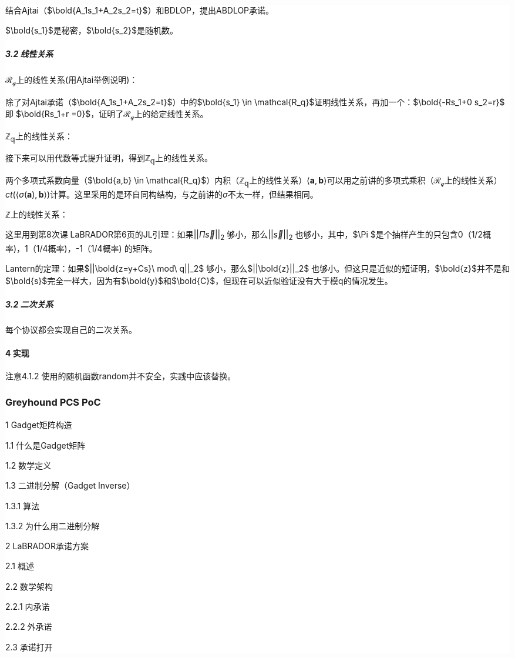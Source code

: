 结合Ajtai（$\bold{A_1s_1+A_2s_2=t}$）和BDLOP，提出ABDLOP承诺。

$\bold{s_1}$是秘密，$\bold{s_2}$是随机数。

##### 3.2 线性关系

$\mathcal{R_q}$上的线性关系(用Ajtai举例说明)：

除了对Ajtai承诺（$\bold{A_1s_1+A_2s_2=t}$）中的$\bold{s_1} \in \mathcal{R_q}$证明线性关系，再加一个：$\bold{-Rs_1+0 s_2=r}$ 即 $\bold{Rs_1+r =0}$，证明了$\mathcal{R_q}$上的给定线性关系。

$\mathbb{Z_q}$上的线性关系：

接下来可以用代数等式提升证明，得到$\mathbb{Z_q}$上的线性关系。

两个多项式系数向量（$\bold{a,b} \in \mathcal{R_q}$）内积（$\mathbb{Z_q}$上的线性关系）$\langle \mathbf{a},\mathbf{b} \rangle$可以用之前讲的多项式乘积（$\mathcal{R_q}$上的线性关系）$ct(\langle\sigma({\mathbf{a}}), \mathbf{b}\rangle)$计算。这里采用的是环自同构结构，与之前讲的$\sigma$不太一样，但结果相同。

$\mathbb{Z}$上的线性关系：

这里用到第8次课 LaBRADOR第6页的JL引理：如果$||\Pi \vec{s}||_2$ 够小，那么$||\vec{s}||_2$ 也够小，其中，$\Pi $是个抽样产生的只包含0（1/2概率)，1（1/4概率)，-1（1/4概率) 的矩阵。

Lantern的定理：如果$||\bold{z=y+Cs}\ mod\ q||_2$ 够小，那么$||\bold{z}||_2$ 也够小。但这只是近似的短证明，$\bold{z}$并不是和$\bold{s}$完全一样大，因为有$\bold{y}$和$\bold{C}$，但现在可以近似验证没有大于模q的情况发生。

##### 3.2 二次关系

每个协议都会实现自己的二次关系。

#### 4 实现

注意4.1.2 使用的随机函数random并不安全，实践中应该替换。



### Greyhound PCS PoC

1 Gadget矩阵构造

1.1 什么是Gadget矩阵

1.2 数学定义

1.3 二进制分解（Gadget Inverse）

1.3.1 算法

1.3.2 为什么用二进制分解

2 LaBRADOR承诺方案

2.1 概述

2.2 数学架构

2.2.1 内承诺

2.2.2 外承诺

2.3 承诺打开
